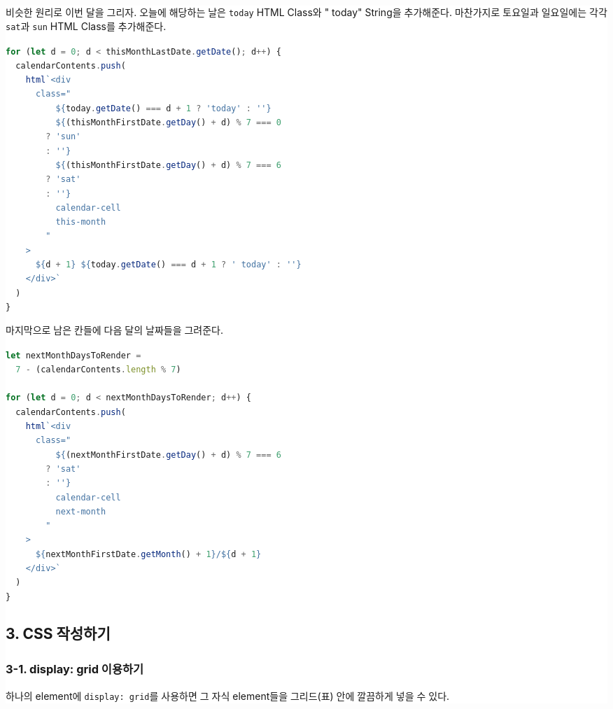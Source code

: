 비슷한 원리로 이번 달을 그리자. 오늘에 해당하는 날은 `today` HTML Class와 " today" String을 추가해준다. 마찬가지로 토요일과 일요일에는 각각 `sat`과 `sun` HTML Class를 추가해준다.

```js
for (let d = 0; d < thisMonthLastDate.getDate(); d++) {
  calendarContents.push(
    html`<div
      class="
          ${today.getDate() === d + 1 ? 'today' : ''}
          ${(thisMonthFirstDate.getDay() + d) % 7 === 0
        ? 'sun'
        : ''}
          ${(thisMonthFirstDate.getDay() + d) % 7 === 6
        ? 'sat'
        : ''}
          calendar-cell
          this-month
        "
    >
      ${d + 1} ${today.getDate() === d + 1 ? ' today' : ''}
    </div>`
  )
}
```

마지막으로 남은 칸들에 다음 달의 날짜들을 그려준다.

```js
let nextMonthDaysToRender =
  7 - (calendarContents.length % 7)

for (let d = 0; d < nextMonthDaysToRender; d++) {
  calendarContents.push(
    html`<div
      class="
          ${(nextMonthFirstDate.getDay() + d) % 7 === 6
        ? 'sat'
        : ''}
          calendar-cell
          next-month
        "
    >
      ${nextMonthFirstDate.getMonth() + 1}/${d + 1}
    </div>`
  )
}
```

## 3. CSS 작성하기

### 3-1. display: grid 이용하기

하나의 element에 `display: grid`를 사용하면 그 자식 element들을 그리드(표) 안에 깔끔하게 넣을 수 있다.
